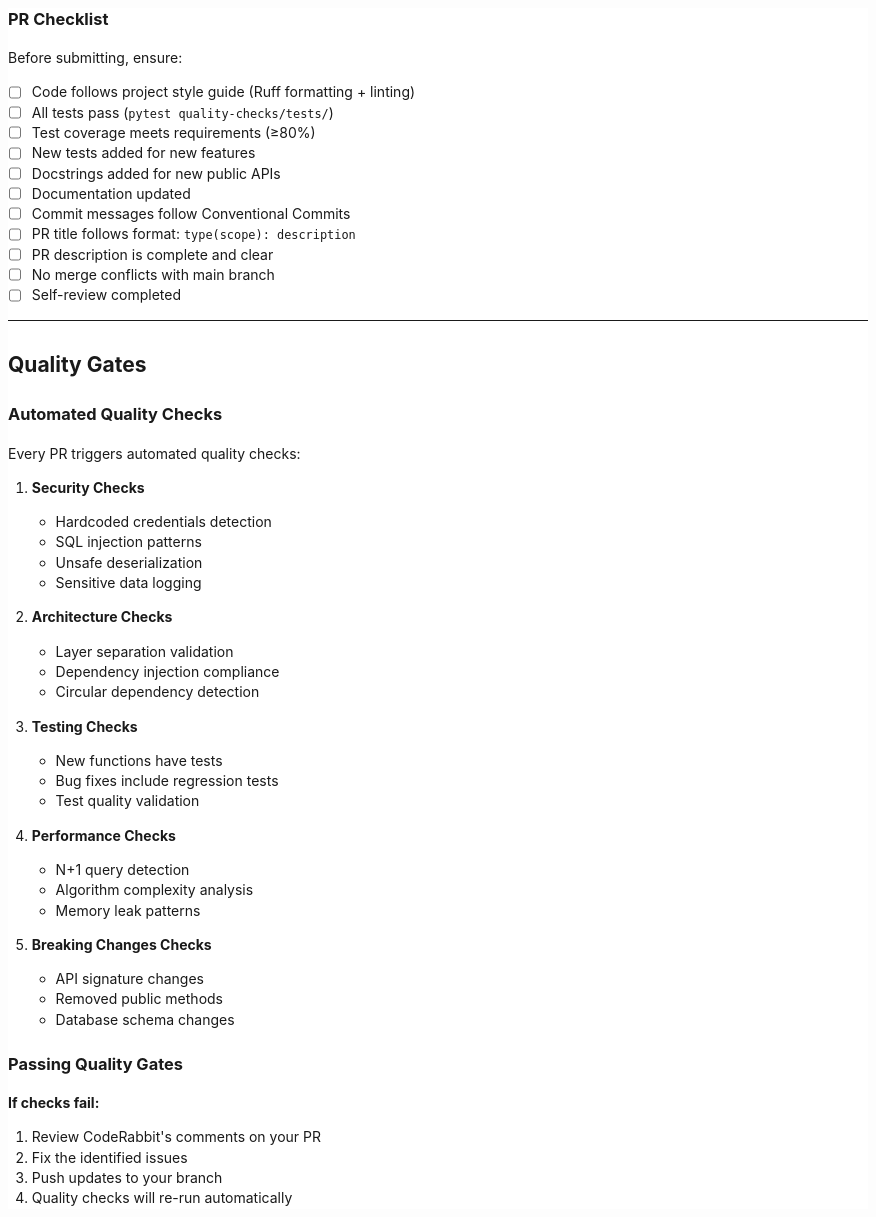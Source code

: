 ### PR Checklist

Before submitting, ensure:

- [ ] Code follows project style guide (Ruff formatting + linting)
- [ ] All tests pass (`pytest quality-checks/tests/`)
- [ ] Test coverage meets requirements (≥80%)
- [ ] New tests added for new features
- [ ] Docstrings added for new public APIs
- [ ] Documentation updated
- [ ] Commit messages follow Conventional Commits
- [ ] PR title follows format: `type(scope): description`
- [ ] PR description is complete and clear
- [ ] No merge conflicts with main branch
- [ ] Self-review completed

---

## Quality Gates

### Automated Quality Checks

Every PR triggers automated quality checks:

1. **Security Checks**
   - Hardcoded credentials detection
   - SQL injection patterns
   - Unsafe deserialization
   - Sensitive data logging

2. **Architecture Checks**
   - Layer separation validation
   - Dependency injection compliance
   - Circular dependency detection

3. **Testing Checks**
   - New functions have tests
   - Bug fixes include regression tests
   - Test quality validation

4. **Performance Checks**
   - N+1 query detection
   - Algorithm complexity analysis
   - Memory leak patterns

5. **Breaking Changes Checks**
   - API signature changes
   - Removed public methods
   - Database schema changes

### Passing Quality Gates

**If checks fail:**
1. Review CodeRabbit's comments on your PR
2. Fix the identified issues
3. Push updates to your branch
4. Quality checks will re-run automatically
